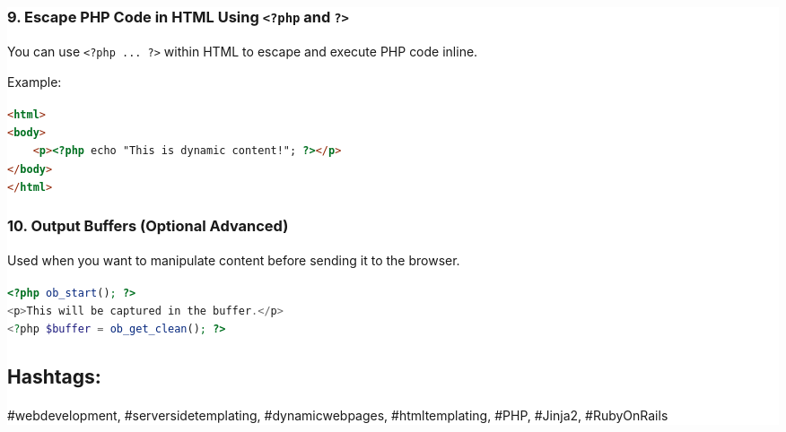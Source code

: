 ### 9. **Escape PHP Code in HTML Using `<?php` and `?>`**
   You can use `<?php ... ?>` within HTML to escape and execute PHP code inline.

   Example:
   ```html
   <html>
   <body>
       <p><?php echo "This is dynamic content!"; ?></p>
   </body>
   </html>
   ```

### 10. **Output Buffers (Optional Advanced)**
   Used when you want to manipulate content before sending it to the browser.
   ```php
   <?php ob_start(); ?>
   <p>This will be captured in the buffer.</p>
   <?php $buffer = ob_get_clean(); ?>
   ```

## Hashtags:
#webdevelopment, #serversidetemplating, #dynamicwebpages, #htmltemplating, #PHP, #Jinja2, #RubyOnRails
